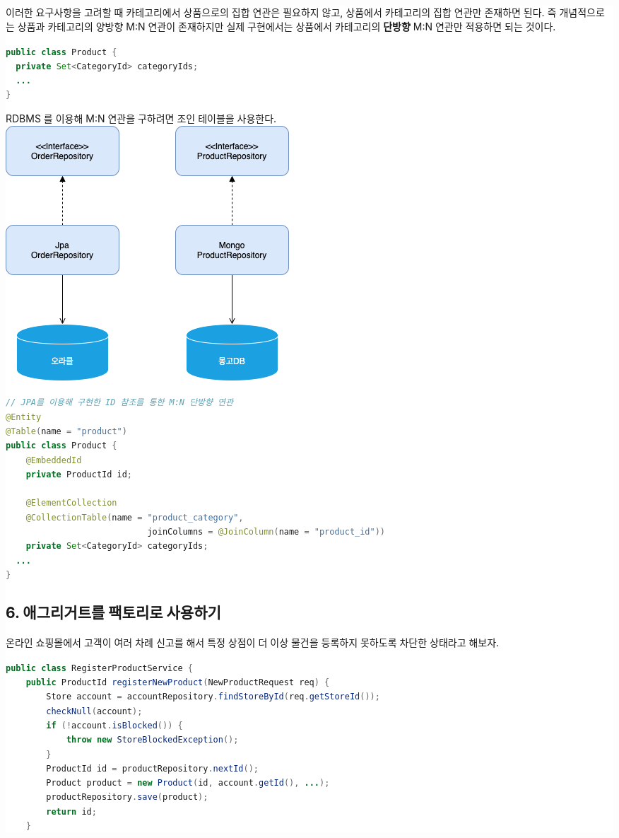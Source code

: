 이러한 요구사항을 고려할 때 카테고리에서 상품으로의 집합 연관은 필요하지 않고, 상품에서 카테고리의 집합 연관만 존재하면 된다. 즉 개념적으로는 상품과 카테고리의 양방향 M:N 연관이 존재하지만 실제 구현에서는 상품에서 카테고리의 **단방향** M:N 연관만 적용하면 되는 것이다.

~~~java
public class Product {
  private Set<CategoryId> categoryIds;
  ...
}
~~~

RDBMS 를 이용해 M:N 연관을 구하려면 조인 테이블을 사용한다.  
<img src="/img/DDDStart/3-id-reference.png">

~~~java
// JPA를 이용해 구현한 ID 참조를 통한 M:N 단방향 연관 
@Entity
@Table(name = "product")
public class Product {
	@EmbeddedId
	private ProductId id;

	@ElementCollection
	@CollectionTable(name = "product_category",
							joinColumns = @JoinColumn(name = "product_id"))
	private Set<CategoryId> categoryIds;
  ...
}
~~~



## 6. 애그리거트를 팩토리로 사용하기

온라인 쇼핑몰에서 고객이 여러 차례 신고를 해서 특정 상점이 더 이상 물건을 등록하지 못하도록 차단한 상태라고 해보자.  

~~~java
public class RegisterProductService {
	public ProductId registerNewProduct(NewProductRequest req) {
		Store account = accountRepository.findStoreById(req.getStoreId());
		checkNull(account);
		if (!account.isBlocked()) {
			throw new StoreBlockedException();
		}
		ProductId id = productRepository.nextId();
		Product product = new Product(id, account.getId(), ...);
		productRepository.save(product);
		return id;
	}
~~~
